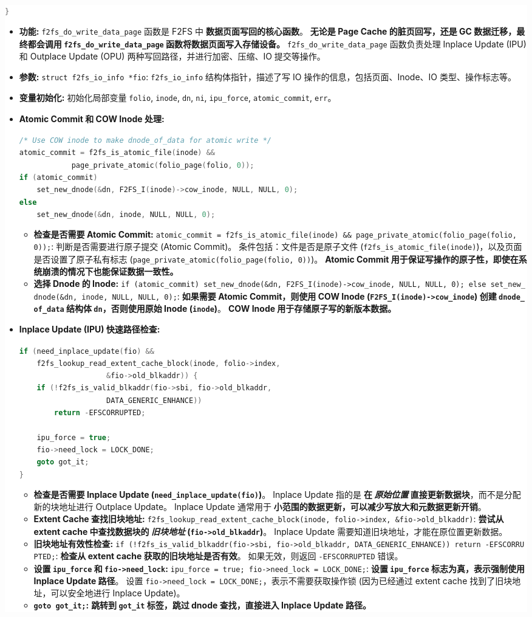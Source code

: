 ```c
}
```

*   **功能:** `f2fs_do_write_data_page` 函数是 F2FS 中 **数据页面写回的核心函数**。  **无论是 Page Cache 的脏页回写，还是 GC 数据迁移，最终都会调用 `f2fs_do_write_data_page` 函数将数据页面写入存储设备。**  `f2fs_do_write_data_page` 函数负责处理 Inplace Update (IPU) 和 Outplace Update (OPU) 两种写回路径，并进行加密、压缩、IO 提交等操作。

*   **参数:**  `struct f2fs_io_info *fio`:  `f2fs_io_info` 结构体指针，描述了写 IO 操作的信息，包括页面、Inode、IO 类型、操作标志等。

*   **变量初始化:**  初始化局部变量 `folio`, `inode`, `dn`, `ni`, `ipu_force`, `atomic_commit`, `err`。

*   **Atomic Commit 和 COW Inode 处理:**
    ```c
    /* Use COW inode to make dnode_of_data for atomic write */
    atomic_commit = f2fs_is_atomic_file(inode) &&
                page_private_atomic(folio_page(folio, 0));
    if (atomic_commit)
        set_new_dnode(&dn, F2FS_I(inode)->cow_inode, NULL, NULL, 0);
    else
        set_new_dnode(&dn, inode, NULL, NULL, 0);
    ```
    *   **检查是否需要 Atomic Commit:**  `atomic_commit = f2fs_is_atomic_file(inode) && page_private_atomic(folio_page(folio, 0));`:  判断是否需要进行原子提交 (Atomic Commit)。  条件包括：文件是否是原子文件 (`f2fs_is_atomic_file(inode)`)，以及页面是否设置了原子私有标志 (`page_private_atomic(folio_page(folio, 0))`)。  **Atomic Commit 用于保证写操作的原子性，即使在系统崩溃的情况下也能保证数据一致性。**
    *   **选择 Dnode 的 Inode:**  `if (atomic_commit) set_new_dnode(&dn, F2FS_I(inode)->cow_inode, NULL, NULL, 0); else set_new_dnode(&dn, inode, NULL, NULL, 0);`:  **如果需要 Atomic Commit，则使用 COW Inode (`F2FS_I(inode)->cow_inode`) 创建 `dnode_of_data` 结构体 `dn`，否则使用原始 Inode (`inode`)**。  **COW Inode 用于存储原子写的新版本数据。**

*   **Inplace Update (IPU) 快速路径检查:**
    ```c
    if (need_inplace_update(fio) &&
        f2fs_lookup_read_extent_cache_block(inode, folio->index,
                        &fio->old_blkaddr)) {
        if (!f2fs_is_valid_blkaddr(fio->sbi, fio->old_blkaddr,
                        DATA_GENERIC_ENHANCE))
            return -EFSCORRUPTED;

        ipu_force = true;
        fio->need_lock = LOCK_DONE;
        goto got_it;
    }
    ```
    *   **检查是否需要 Inplace Update (`need_inplace_update(fio)`)**。  Inplace Update 指的是 **在 *原始位置* 直接更新数据块**，而不是分配新的块地址进行 Outplace Update。  Inplace Update 通常用于 **小范围的数据更新，可以减少写放大和元数据更新开销**。
    *   **Extent Cache 查找旧块地址:**  `f2fs_lookup_read_extent_cache_block(inode, folio->index, &fio->old_blkaddr)`:  **尝试从 extent cache 中查找数据块的 *旧块地址* (`fio->old_blkaddr`)**。  Inplace Update 需要知道旧块地址，才能在原位置更新数据。
    *   **旧块地址有效性检查:**  `if (!f2fs_is_valid_blkaddr(fio->sbi, fio->old_blkaddr, DATA_GENERIC_ENHANCE)) return -EFSCORRUPTED;`:  **检查从 extent cache 获取的旧块地址是否有效**。  如果无效，则返回 `-EFSCORRUPTED` 错误。
    *   **设置 `ipu_force` 和 `fio->need_lock`:**  `ipu_force = true; fio->need_lock = LOCK_DONE;`:  **设置 `ipu_force` 标志为真，表示强制使用 Inplace Update 路径**。  设置 `fio->need_lock = LOCK_DONE;`，表示不需要获取操作锁 (因为已经通过 extent cache 找到了旧块地址，可以安全地进行 Inplace Update)。
    *   **`goto got_it;`:**  **跳转到 `got_it` 标签，跳过 dnode 查找，直接进入 Inplace Update 路径。**
